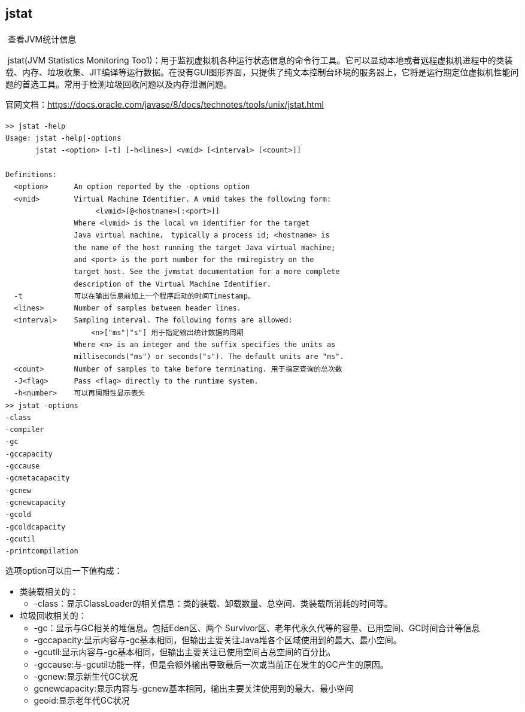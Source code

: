 

## jstat

​	查看JVM统计信息

​	jstat(JVM Statistics Monitoring Too1)：用于监视虚拟机各种运行状态信息的命令行工具。它可以显动本地或者远程虚拟机进程中的类装载、内存、垃圾收集、JIT编译等运行数据。在没有GUI图形界面，只提供了纯文本控制台环境的服务器上，它将是运行期定位虚拟机性能问题的首选工具。常用于检测垃圾回收问题以及内存泄漏问题。

官网文档：https://docs.oracle.com/javase/8/docs/technotes/tools/unix/jstat.html

```
>> jstat -help
Usage: jstat -help|-options
       jstat -<option> [-t] [-h<lines>] <vmid> [<interval> [<count>]]

Definitions:
  <option>      An option reported by the -options option
  <vmid>        Virtual Machine Identifier. A vmid takes the following form:
                     <lvmid>[@<hostname>[:<port>]]
                Where <lvmid> is the local vm identifier for the target
                Java virtual machine， typically a process id; <hostname> is
                the name of the host running the target Java virtual machine;
                and <port> is the port number for the rmiregistry on the
                target host. See the jvmstat documentation for a more complete
                description of the Virtual Machine Identifier.
  -t            可以在输出信息前加上一个程序启动的时间Timestamp。
  <lines>       Number of samples between header lines.
  <interval>    Sampling interval. The following forms are allowed:
                    <n>["ms"|"s"] 用于指定输出统计数据的周期
                Where <n> is an integer and the suffix specifies the units as 
                milliseconds("ms") or seconds("s"). The default units are "ms".
  <count>       Number of samples to take before terminating. 用于指定查询的总次数
  -J<flag>      Pass <flag> directly to the runtime system.
  -h<number>    可以再周期性显示表头
>> jstat -options
-class
-compiler
-gc
-gccapacity
-gccause
-gcmetacapacity
-gcnew
-gcnewcapacity
-gcold
-gcoldcapacity
-gcutil
-printcompilation
```

选项option可以由一下值构成：

- 类装载相关的：
  - -class：显示ClassLoader的相关信息：类的装载、卸载数量、总空间、类装载所消耗的时间等。
- 垃圾回收相关的：
  - -gc：显示与GC相关的堆信息。包括Eden区、两个 Survivor区、老年代永久代等的容量、已用空间、GC时间合计等信息
  - -gccapacity:显示内容与-gc基本相同，但输出主要关注Java堆各个区域使用到的最大、最小空间。
  - -gcutil:显示内容与-gc基本相同，但输出主要关注已使用空间占总空间的百分比。
  - -gccause:与-gcutil功能一样，但是会额外输出导致最后一次或当前正在发生的GC产生的原因。
  - -gcnew:显示新生代GC状况
  - gcnewcapacity:显示内容与-gcnew基本相同，输出主要关注使用到的最大、最小空间
  - geoid:显示老年代GC状况
